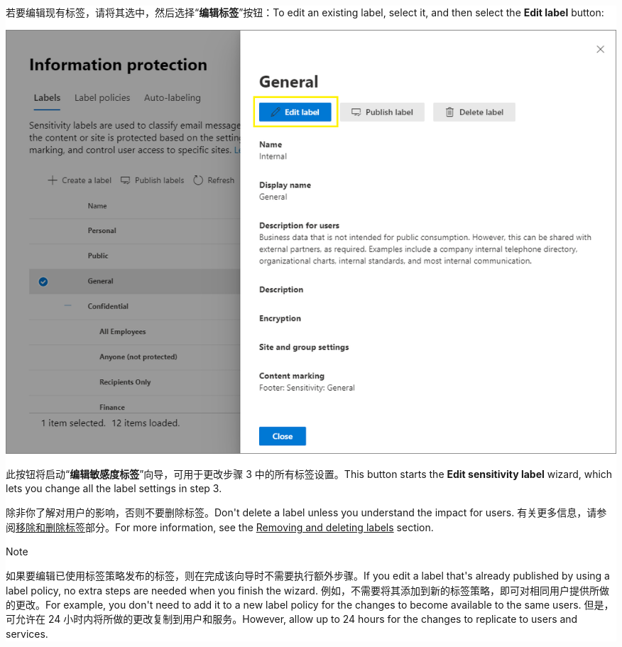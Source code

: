 <span data-ttu-id="806cd-136">若要编辑现有标签，请将其选中，然后选择“**编辑标签**”按钮：</span><span class="sxs-lookup"><span data-stu-id="806cd-136">To edit an existing label, select it, and then select the **Edit label** button:</span></span>

![编辑标签按钮以便编辑敏感度标签](../media/edit-sensitivity-label-full.png)

<span data-ttu-id="806cd-138">此按钮将启动“**编辑敏感度标签**”向导，可用于更改步骤 3 中的所有标签设置。</span><span class="sxs-lookup"><span data-stu-id="806cd-138">This button starts the **Edit sensitivity label** wizard, which lets you change all the label settings in step 3.</span></span>

<span data-ttu-id="806cd-139">除非你了解对用户的影响，否则不要删除标签。</span><span class="sxs-lookup"><span data-stu-id="806cd-139">Don't delete a label unless you understand the impact for users.</span></span> <span data-ttu-id="806cd-140">有关更多信息，请参阅[移除和删除标签](#removing-and-deleting-labels)部分。</span><span class="sxs-lookup"><span data-stu-id="806cd-140">For more information, see the [Removing and deleting labels](#removing-and-deleting-labels) section.</span></span> 

> [!NOTE]
> <span data-ttu-id="806cd-141">如果要编辑已使用标签策略发布的标签，则在完成该向导时不需要执行额外步骤。</span><span class="sxs-lookup"><span data-stu-id="806cd-141">If you edit a label that's already published by using a label policy, no extra steps are needed when you finish the wizard.</span></span> <span data-ttu-id="806cd-142">例如，不需要将其添加到新的标签策略，即可对相同用户提供所做的更改。</span><span class="sxs-lookup"><span data-stu-id="806cd-142">For example, you don't need to add it to a new label policy for the changes to become available to the same users.</span></span> <span data-ttu-id="806cd-143">但是，可允许在 24 小时内将所做的更改复制到用户和服务。</span><span class="sxs-lookup"><span data-stu-id="806cd-143">However, allow up to 24 hours for the changes to replicate to users and services.</span></span>

